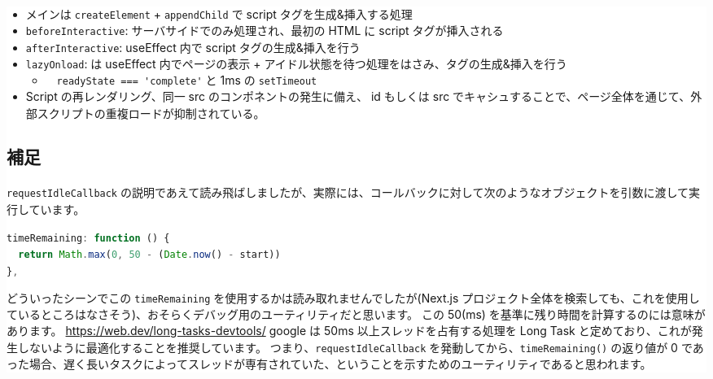 - メインは `createElement` + `appendChild` で script タグを生成&挿入する処理
- `beforeInteractive`: サーバサイドでのみ処理され、最初の HTML に script タグが挿入される
- `afterInteractive`: useEffect 内で script タグの生成&挿入を行う
- `lazyOnload`: は useEffect 内でページの表示 + アイドル状態を待つ処理をはさみ、タグの生成&挿入を行う
    - 　`readyState === 'complete'` と 1ms の `setTimeout`
- Script の再レンダリング、同一 src のコンポネントの発生に備え、 id もしくは src でキャシュすることで、ページ全体を通じて、外部スクリプトの重複ロードが抑制されている。

## 補足

`requestIdleCallback` の説明であえて読み飛ばしましたが、実際には、コールバックに対して次のようなオブジェクトを引数に渡して実行しています。
```ts
timeRemaining: function () {
  return Math.max(0, 50 - (Date.now() - start))
},
```
どういったシーンでこの `timeRemaining` を使用するかは読み取れませんでしたが(Next.js プロジェクト全体を検索しても、これを使用しているところはなさそう)、おそらくデバッグ用のユーティリティだと思います。
この 50(ms) を基準に残り時間を計算するのには意味があります。
https://web.dev/long-tasks-devtools/
google は 50ms 以上スレッドを占有する処理を Long Task と定めており、これが発生しないように最適化することを推奨しています。
つまり、`requestIdleCallback` を発動してから、`timeRemaining()` の返り値が 0 であった場合、遅く長いタスクによってスレッドが専有されていた、ということを示すためのユーティリティであると思われます。